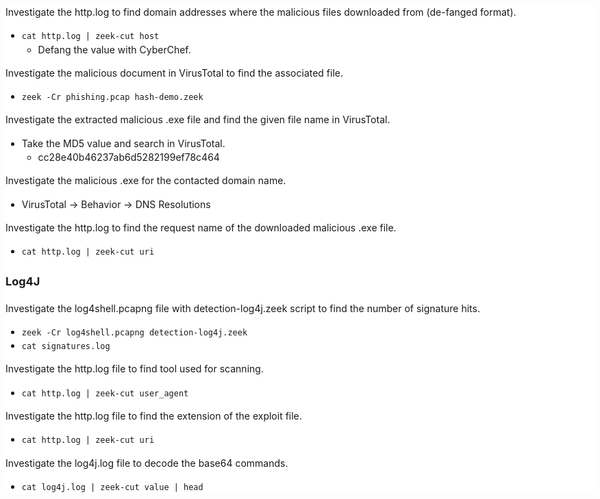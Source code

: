 Investigate the http.log to find domain addresses where the malicious files downloaded from (de-fanged format).

* `cat http.log | zeek-cut host`
  * Defang the value with CyberChef.

Investigate the malicious document in VirusTotal to find the associated file.

* `zeek -Cr phishing.pcap hash-demo.zeek`

Investigate the extracted malicious .exe file and find the given file name in VirusTotal.

* Take the MD5 value and search in VirusTotal.
  * cc28e40b46237ab6d5282199ef78c464

Investigate the malicious .exe for the contacted domain name.

* VirusTotal -> Behavior -> DNS Resolutions

Investigate the http.log to find the request name of the downloaded malicious .exe file.

* `cat http.log | zeek-cut uri`

### Log4J

Investigate the log4shell.pcapng file with detection-log4j.zeek script to find the number of signature hits.

* `zeek -Cr log4shell.pcapng detection-log4j.zeek`
* `cat signatures.log`

Investigate the http.log file to find tool used for scanning.

* `cat http.log | zeek-cut user_agent`

Investigate the http.log file to find the extension of the exploit file.

* `cat http.log | zeek-cut uri`

Investigate the log4j.log file to decode the base64 commands.

* `cat log4j.log | zeek-cut value | head`
